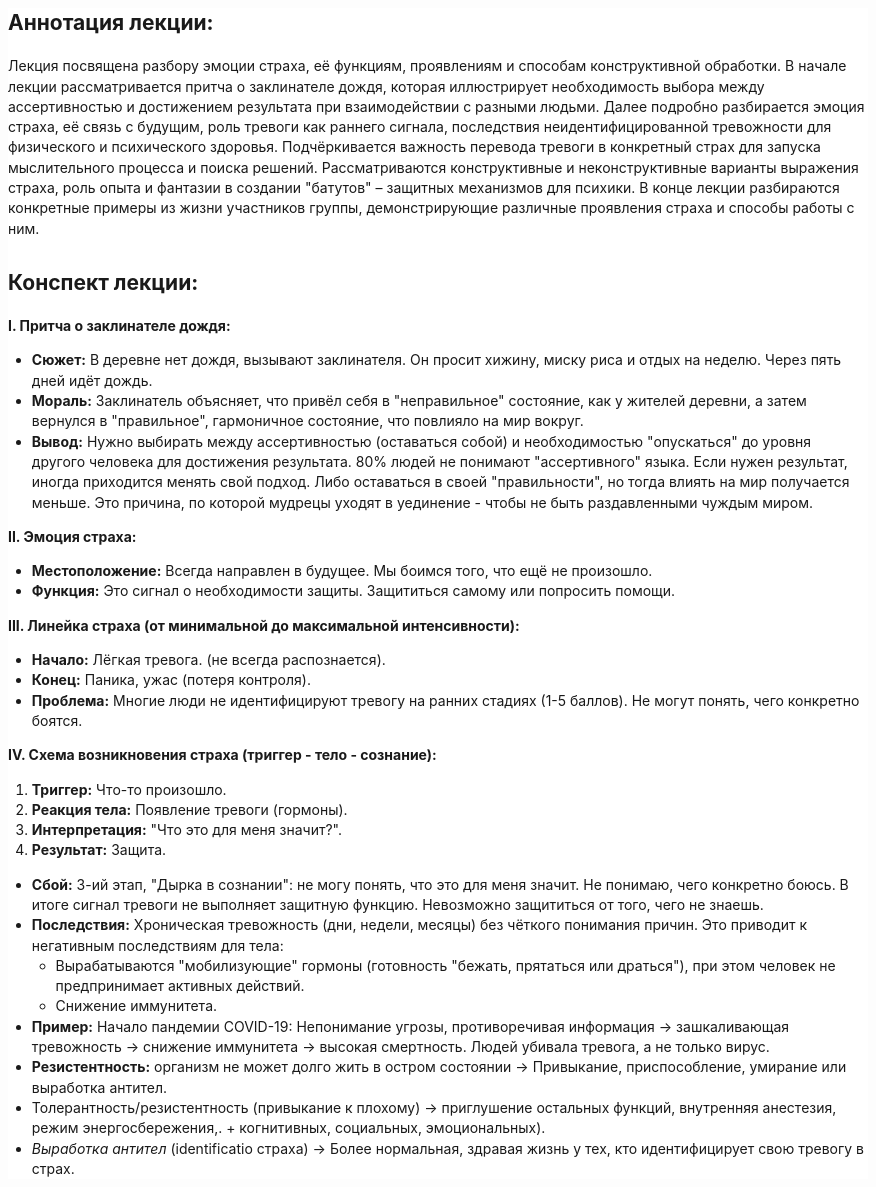 ## Аннотация лекции:

Лекция посвящена разбору эмоции страха, её функциям, проявлениям и способам конструктивной обработки. В начале лекции рассматривается притча о заклинателе дождя, которая иллюстрирует необходимость выбора между ассертивностью и достижением результата при взаимодействии с разными людьми. Далее подробно разбирается эмоция страха, её связь с будущим, роль тревоги как раннего сигнала, последствия неидентифицированной тревожности для физического и психического здоровья. Подчёркивается важность перевода тревоги в конкретный страх для запуска мыслительного процесса и поиска решений. Рассматриваются конструктивные и неконструктивные варианты выражения страха, роль опыта и фантазии в создании "батутов" – защитных механизмов для психики. В конце лекции разбираются конкретные примеры из жизни участников группы, демонстрирующие различные проявления страха и способы работы с ним.

## Конспект лекции:

**I. Притча о заклинателе дождя:**

*   **Сюжет:** В деревне нет дождя, вызывают заклинателя. Он просит хижину, миску риса и отдых на неделю. Через пять дней идёт дождь.
*   **Мораль:** Заклинатель объясняет, что привёл себя в "неправильное" состояние, как у жителей деревни, а затем вернулся в "правильное", гармоничное состояние, что повлияло на мир вокруг.
*   **Вывод:** Нужно выбирать между ассертивностью (оставаться собой) и необходимостью "опускаться" до уровня другого человека для достижения результата. 80% людей не понимают "ассертивного" языка. Если нужен результат, иногда приходится менять свой подход. Либо оставаться в своей "правильности", но тогда влиять на мир получается меньше. Это причина, по которой мудрецы уходят в уединение - чтобы не быть раздавленными чуждым миром.

**II. Эмоция страха:**

*   **Местоположение:** Всегда направлен в будущее. Мы боимся того, что ещё не произошло.
*   **Функция:** Это сигнал о необходимости защиты. Защититься самому или попросить помощи.

**III. Линейка страха (от минимальной до максимальной интенсивности):**

*   **Начало:** Лёгкая тревога. (не всегда распознается).
*   **Конец:** Паника, ужас (потеря контроля).
*   **Проблема:** Многие люди не идентифицируют тревогу на ранних стадиях (1-5 баллов). Не могут понять, чего конкретно боятся.

**IV. Схема возникновения страха (триггер - тело - сознание):**

1.  **Триггер:** Что-то произошло.
2.  **Реакция тела:** Появление тревоги (гормоны).
3.  **Интерпретация:** "Что это для меня значит?".
4.  **Результат:** Защита.
*   **Сбой:** 3-ий этап, "Дырка в сознании": не могу понять, что это для меня значит. Не понимаю, чего конкретно боюсь. В итоге сигнал тревоги не выполняет защитную функцию. Невозможно защититься от того, чего не знаешь.
*   **Последствия:** Хроническая тревожность (дни, недели, месяцы) без чёткого понимания причин. Это приводит к негативным последствиям для тела:
    *   Вырабатываются "мобилизующие" гормоны (готовность "бежать, прятаться или драться"), при этом человек не предпринимает активных действий.
    *   Снижение иммунитета.
*   **Пример:** Начало пандемии COVID-19: Непонимание угрозы, противоречивая информация -> зашкаливающая тревожность -> снижение иммунитета -> высокая смертность. Людей убивала тревога, а не только вирус.
*   **Резистентность:** организм не может долго жить в остром состоянии -> Привыкание, приспособление, умирание или выработка антител.
*   Толерантность/резистентность (привыкание к плохому) -> приглушение остальных функций, внутренняя анестезия, режим энергосбережения,. + когнитивных, социальных, эмоциональных).
*   *Выработка антител* (identificatio страха) -> Более нормальная, здравая жизнь у тех, кто идентифицирует свою тревогу в страх.

